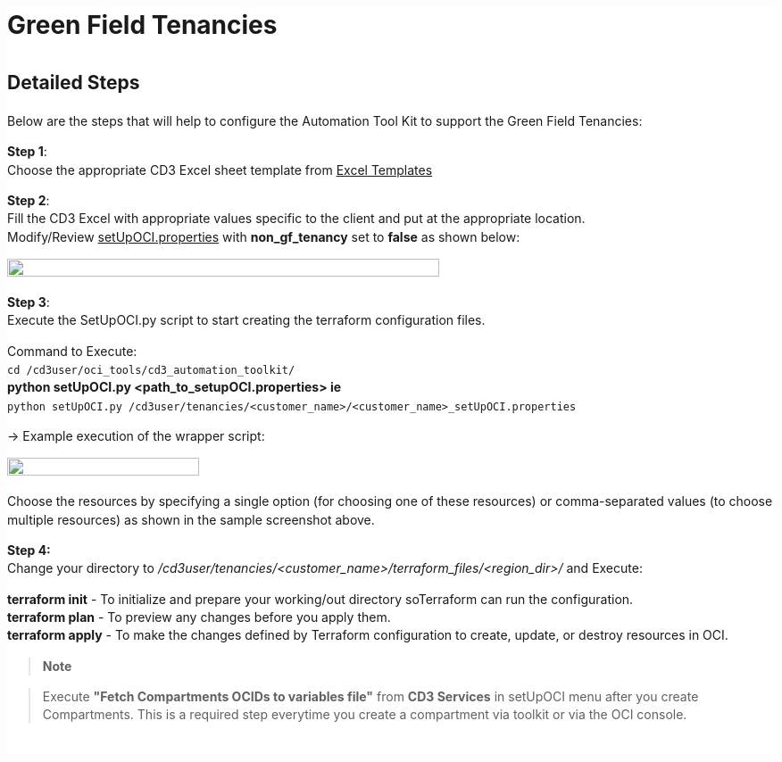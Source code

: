 # Green Field Tenancies

## Detailed Steps
Below are the steps that will help to configure the Automation Tool Kit to support the Green Field Tenancies:

**Step 1**: 
<br>Choose the appropriate CD3 Excel sheet template from [Excel Templates](/cd3_automation_toolkit/documentation/user_guide/Essentials_of_Automation_Toolkit.md#excel-sheet-templates)

**Step 2**:
<br>Fill the CD3 Excel with appropriate values specific to the client and put at the appropriate location.
<br>Modify/Review [setUpOCI.properties](/cd3_automation_toolkit/documentation/user_guide/RunningAutomationToolkit.md#setupociproperties) with **non_gf_tenancy** set to **false** as shown below:

<img src = "https://user-images.githubusercontent.com/103508105/214644389-0539165c-4253-451b-b035-4ae3f5a80a59.png" width=75% height=75%>



**Step 3**:
<br>Execute the SetUpOCI.py script to start creating the terraform configuration files.
    
Command to Execute:
<br>```cd /cd3user/oci_tools/cd3_automation_toolkit/```
<br>**python setUpOCI.py <path_to_setupOCI.properties> ie**
<br>```python setUpOCI.py /cd3user/tenancies/<customer_name>/<customer_name>_setUpOCI.properties```
         
→ Example execution of the wrapper script:
   
<img src = "https://user-images.githubusercontent.com/122371432/213680074-be73042e-8672-44f5-b2cf-619998805724.png" width=50% height=50%>

 

Choose the resources by specifying a single option (for choosing one of these resources) or comma-separated values (to choose multiple resources) as shown in the sample screenshot above.


**Step 4:** 
<br>Change your directory to _/cd3user/tenancies/<customer\_name>/terraform\_files/<region\_dir>/_  and Execute:

**terraform init**  - To initialize and prepare your working/out directory soTerraform can run the configuration.<br>
**terraform plan**  - To preview any changes before you apply them.<br>
**terraform apply** - To make the changes defined by Terraform configuration to create, update, or destroy resources in OCI.
  
> **Note**  

>Execute **"Fetch Compartments OCIDs to variables file"** from **CD3 Services** in setUpOCI menu after you create Compartments. This is a required step everytime you create a compartment via toolkit or via the OCI console.
   
 </br>
 